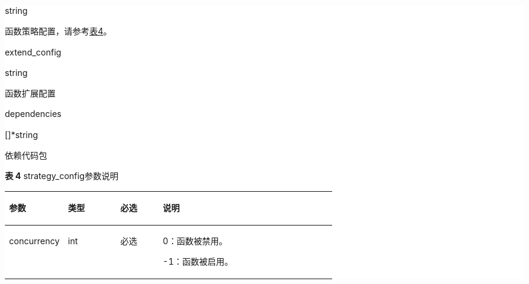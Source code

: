 <td class="cellrowborder" valign="top" width="25.112511251125113%" headers="mcps1.2.4.1.2 "><p id="p1832518315276"><a name="p1832518315276"></a><a name="p1832518315276"></a>string</p>
</td>
<td class="cellrowborder" valign="top" width="54.68546854685468%" headers="mcps1.2.4.1.3 "><p id="p18325531142712"><a name="p18325531142712"></a><a name="p18325531142712"></a>函数策略配置，请参考<a href="#table4775818446">表4</a>。</p>
</td>
</tr>
<tr id="row934614914239"><td class="cellrowborder" valign="top" width="20.202020202020204%" headers="mcps1.2.4.1.1 "><p id="p17287135237"><a name="p17287135237"></a><a name="p17287135237"></a>extend_config</p>
</td>
<td class="cellrowborder" valign="top" width="25.112511251125113%" headers="mcps1.2.4.1.2 "><p id="p11728161392320"><a name="p11728161392320"></a><a name="p11728161392320"></a>string</p>
</td>
<td class="cellrowborder" valign="top" width="54.68546854685468%" headers="mcps1.2.4.1.3 "><p id="p12728713182314"><a name="p12728713182314"></a><a name="p12728713182314"></a>函数扩展配置</p>
</td>
</tr>
<tr id="row15471812182319"><td class="cellrowborder" valign="top" width="20.202020202020204%" headers="mcps1.2.4.1.1 "><p id="p972831317238"><a name="p972831317238"></a><a name="p972831317238"></a>dependencies</p>
</td>
<td class="cellrowborder" valign="top" width="25.112511251125113%" headers="mcps1.2.4.1.2 "><p id="p1572881302311"><a name="p1572881302311"></a><a name="p1572881302311"></a>[]*string</p>
</td>
<td class="cellrowborder" valign="top" width="54.68546854685468%" headers="mcps1.2.4.1.3 "><p id="p17728713152314"><a name="p17728713152314"></a><a name="p17728713152314"></a>依赖代码包</p>
</td>
</tr>
</tbody>
</table>

**表 4**  strategy\_config参数说明

<a name="table4775818446"></a>
<table><thead align="left"><tr id="row17785844414"><th class="cellrowborder" valign="top" width="18%" id="mcps1.2.5.1.1"><p id="p771581446"><a name="p771581446"></a><a name="p771581446"></a>参数</p>
</th>
<th class="cellrowborder" valign="top" width="16%" id="mcps1.2.5.1.2"><p id="p1773582447"><a name="p1773582447"></a><a name="p1773582447"></a>类型</p>
</th>
<th class="cellrowborder" valign="top" width="13%" id="mcps1.2.5.1.3"><p id="p107115884415"><a name="p107115884415"></a><a name="p107115884415"></a>必选</p>
</th>
<th class="cellrowborder" valign="top" width="53%" id="mcps1.2.5.1.4"><p id="p974580442"><a name="p974580442"></a><a name="p974580442"></a>说明</p>
</th>
</tr>
</thead>
<tbody><tr id="row47195819446"><td class="cellrowborder" valign="top" width="18%" headers="mcps1.2.5.1.1 "><p id="p17775834410"><a name="p17775834410"></a><a name="p17775834410"></a>concurrency</p>
</td>
<td class="cellrowborder" valign="top" width="16%" headers="mcps1.2.5.1.2 "><p id="p9285359487"><a name="p9285359487"></a><a name="p9285359487"></a>int</p>
</td>
<td class="cellrowborder" valign="top" width="13%" headers="mcps1.2.5.1.3 "><p id="p13745811441"><a name="p13745811441"></a><a name="p13745811441"></a>必选</p>
</td>
<td class="cellrowborder" valign="top" width="53%" headers="mcps1.2.5.1.4 "><p id="p13755817443"><a name="p13755817443"></a><a name="p13755817443"></a>0：函数被禁用。</p>
<p id="p1411826144918"><a name="p1411826144918"></a><a name="p1411826144918"></a>-1：函数被启用。</p>
</td>
</tr>